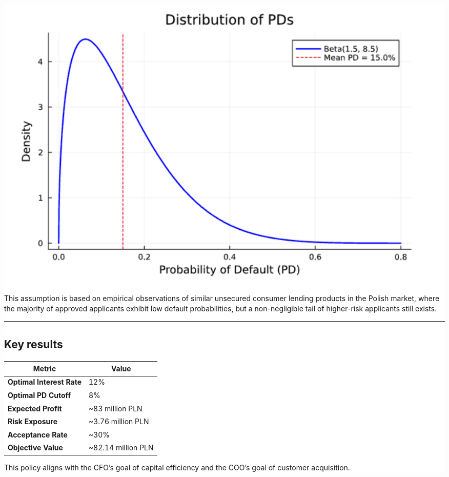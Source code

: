![](graphs/assumed_PDs.png)

This assumption is based on empirical observations of similar unsecured consumer lending products in the Polish market, where the majority of approved applicants exhibit low default probabilities, but a non-negligible tail of higher-risk applicants still exists.

---

## Key results

| Metric                | Value                |
|-----------------------|----------------------|
| **Optimal Interest Rate** | 12%               |
| **Optimal PD Cutoff**     | 8%                |
| **Expected Profit**       | ~83 million PLN   |
| **Risk Exposure**         | ~3.76 million PLN |
| **Acceptance Rate**       | ~30%              |
| **Objective Value**       | ~82.14 million PLN|

This policy aligns with the CFO’s goal of capital efficiency and the COO’s goal of customer acquisition.
